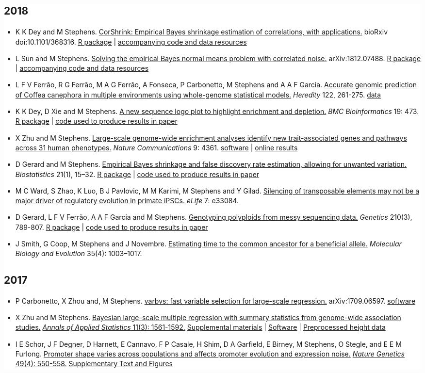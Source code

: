## 2018

- K K Dey and M Stephens. [CorShrink: Empirical Bayes shrinkage estimation of correlations, with applications.](https://doi.org/10.1101/368316) bioRxiv doi:10.1101/368316. [R package](https://github.com/kkdey/CorShrink) | [accompanying code and data resources](https://kkdey.github.io/CorShrink-pages/workflow_project.html)

- L Sun and M Stephens. [Solving the empirical Bayes normal means problem with correlated noise.](https://arxiv.org/abs/1812.07488) arXiv:1812.07488. [R package](https://github.com/LSun/cashr) | [accompanying code and data resources](https://github.com/LSun/cashr_paper)

- L F V Ferrão, R G Ferrão, M A G Ferrão, A Fonseca, P Carbonetto, M Stephens and A A F Garcia. [Accurate genomic prediction of Coffea canephora in multiple environments using whole-genome statistical models.](https://doi.org/10.1038/s41437-018-0105-y) *Heredity* 122, 261-275. [data](https://doi.org/10.5061/dryad.1139fm7)

- K K Dey, D Xie and M Stephens. [A new sequence logo plot to highlight enrichment and depletion.](https://doi.org/10.1186/s12859-018-2489-3) *BMC Bioinformatics* 19: 473. [R package](https://github.com/kkdey/Logolas) | [code used to produce results in paper](https://github.com/kkdey/Logolas-paper)

- X Zhu and M Stephens. [Large-scale genome-wide enrichment analyses identify new trait-associated genes and pathways across 31 human phenotypes.](https://doi.org/10.1038/s41467-018-06805-x) *Nature Communications* 9: 4361. [software](https://github.com/stephenslab/rss) | [online results](http://xiangzhu.github.io/rss-gsea)

- D Gerard and M Stephens. [Empirical Bayes shrinkage and false discovery rate estimation, allowing for unwanted variation.](http://dx.doi.org/10.1093/biostatistics/kxy029) *Biostatistics* 21(1), 15–32. [R package](https://github.com/dcgerard/vicar) | [code used to produce results in paper](https://github.com/dcgerard/mouthwash_sims)

- M C Ward, S Zhao, K Luo, B J Pavlovic, M M Karimi, M Stephens and Y Gilad. [Silencing of transposable elements may not be a major driver of regulatory evolution in primate iPSCs.](https://doi.org/10.7554/eLife.33084) *eLife* 7: e33084.

- D Gerard, L F V Ferrão, A A F Garcia and M Stephens. [Genotyping polyploids from messy sequencing data.](https://doi.org/10.1534/genetics.118.301468) *Genetics* 210(3), 789-807. [R package](https://cran.r-project.org/package=updog) | [code used to produce results in paper](https://github.com/dcgerard/reproduce_genotyping)

- J Smith, G Coop, M Stephens and J Novembre. [Estimating time to the common ancestor for a beneficial allele.](https://doi.org/10.1093/molbev/msy006) *Molecular Biology and Evolution* 35(4): 1003–1017.

## 2017

- P Carbonetto, X Zhou and, M Stephens. [varbvs: fast variable selection for large-scale regression.](https://arxiv.org/abs/1709.06597) arXiv:1709.06597. [software](https://github.com/pcarbo/varbvs)

- X Zhu and M Stephens. [Bayesian large-scale multiple regression with summary statistics from genome-wide association studies.](http://stephenslab.uchicago.edu/assets/papers/Zhu2017.pdf) [*Annals of Applied Statistics* 11(3): 1561-1592.](http://dx.doi.org/10.1214/17-AOAS1046) [Supplemental materials](http://stephenslab.uchicago.edu/assets/papers/Zhu2017-supplement.pdf) | [Software](http://github.com/stephenslab/rss) | [Preprocessed height data](https://doi.org/10.5281/zenodo.1443565)

- I E Schor, J F Degner, D Harnett, E Cannavo, F P Casale, H Shim, D A Garfield, E Birney, M Stephens, O Stegle, and E E M Furlong. [Promoter shape varies across populations and affects promoter evolution and expression noise.](http://stephenslab.uchicago.edu/assets/papers/Schor2017.pdf) [*Nature Genetics* 49(4): 550-558.](http://dx.doi.org/10.1038/ng.3791) [Supplementary Text and Figures](http://stephenslab.uchicago.edu/assets/papers/Schor2017-supplement.pdf)
